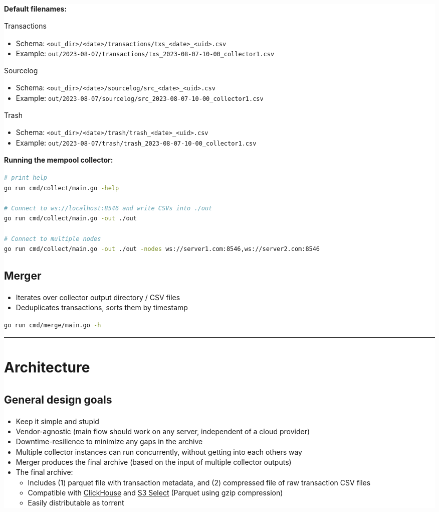 **Default filenames:**

Transactions
- Schema: `<out_dir>/<date>/transactions/txs_<date>_<uid>.csv`
- Example: `out/2023-08-07/transactions/txs_2023-08-07-10-00_collector1.csv`

Sourcelog
- Schema: `<out_dir>/<date>/sourcelog/src_<date>_<uid>.csv`
- Example: `out/2023-08-07/sourcelog/src_2023-08-07-10-00_collector1.csv`

Trash
- Schema: `<out_dir>/<date>/trash/trash_<date>_<uid>.csv`
- Example: `out/2023-08-07/trash/trash_2023-08-07-10-00_collector1.csv`

**Running the mempool collector:**

```bash
# print help
go run cmd/collect/main.go -help

# Connect to ws://localhost:8546 and write CSVs into ./out
go run cmd/collect/main.go -out ./out

# Connect to multiple nodes
go run cmd/collect/main.go -out ./out -nodes ws://server1.com:8546,ws://server2.com:8546
```

## Merger

- Iterates over collector output directory / CSV files
- Deduplicates transactions, sorts them by timestamp

```bash
go run cmd/merge/main.go -h
```


---

# Architecture

## General design goals

- Keep it simple and stupid
- Vendor-agnostic (main flow should work on any server, independent of a cloud provider)
- Downtime-resilience to minimize any gaps in the archive
- Multiple collector instances can run concurrently, without getting into each others way
- Merger produces the final archive (based on the input of multiple collector outputs)
- The final archive:
  - Includes (1) parquet file with transaction metadata, and (2) compressed file of raw transaction CSV files
  - Compatible with [ClickHouse](https://clickhouse.com/docs/en/integrations/s3) and [S3 Select](https://docs.aws.amazon.com/AmazonS3/latest/userguide/selecting-content-from-objects.html) (Parquet using gzip compression)
  - Easily distributable as torrent
